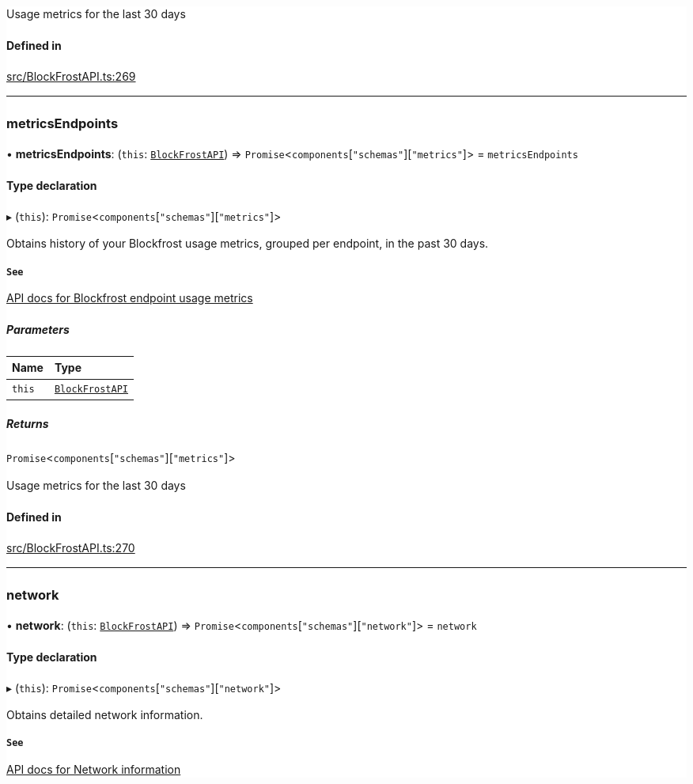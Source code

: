 Usage metrics for the last 30 days

#### Defined in

[src/BlockFrostAPI.ts:269](https://github.com/blockfrost/blockfrost-js/blob/78b46ea/src/BlockFrostAPI.ts#L269)

___

### metricsEndpoints

• **metricsEndpoints**: (`this`: [`BlockFrostAPI`](../wiki/BlockFrostAPI)) => `Promise`<`components`[``"schemas"``][``"metrics"``]\> = `metricsEndpoints`

#### Type declaration

▸ (`this`): `Promise`<`components`[``"schemas"``][``"metrics"``]\>

Obtains history of your Blockfrost usage metrics, grouped per endpoint, in the past 30 days.

**`See`**

[API docs for Blockfrost endpoint usage metrics](https://docs.blockfrost.io/#tag/Metrics/paths/~1metrics~1endpoints/get)

##### Parameters

| Name | Type |
| :------ | :------ |
| `this` | [`BlockFrostAPI`](../wiki/BlockFrostAPI) |

##### Returns

`Promise`<`components`[``"schemas"``][``"metrics"``]\>

Usage metrics for the last 30 days

#### Defined in

[src/BlockFrostAPI.ts:270](https://github.com/blockfrost/blockfrost-js/blob/78b46ea/src/BlockFrostAPI.ts#L270)

___

### network

• **network**: (`this`: [`BlockFrostAPI`](../wiki/BlockFrostAPI)) => `Promise`<`components`[``"schemas"``][``"network"``]\> = `network`

#### Type declaration

▸ (`this`): `Promise`<`components`[``"schemas"``][``"network"``]\>

Obtains detailed network information.

**`See`**

[API docs for Network information](https://docs.blockfrost.io/#tag/Cardano-Network/paths/~1network/get)
